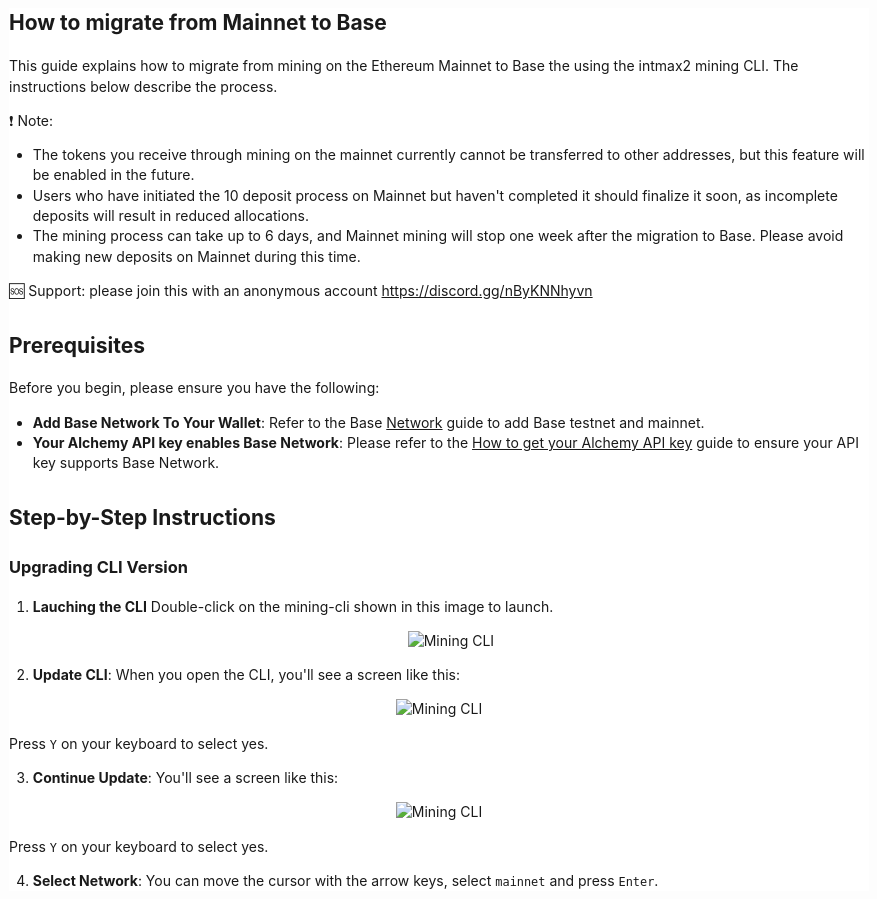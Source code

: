## How to migrate from Mainnet to Base

This guide explains how to migrate from mining on the Ethereum Mainnet to Base the using the intmax2 mining CLI. The instructions below describe the process.

❗ Note: 
- The tokens you receive through mining on the mainnet currently cannot be transferred to other addresses, but this feature will be enabled in the future.
- Users who have initiated the 10 deposit process on Mainnet but haven't completed it should finalize it soon, as incomplete deposits will result in reduced allocations. 
- The mining process can take up to 6 days, and Mainnet mining will stop one week after the migration to Base. Please avoid making new deposits on Mainnet during this time.


🆘 Support: please join this with an anonymous account
https://discord.gg/nByKNNhyvn

## Prerequisites

Before you begin, please ensure you have the following:

- **Add Base Network To Your Wallet**: Refer to the Base [Network](./add_token_to_wallet.md) guide to add Base testnet and mainnet.
- **Your Alchemy API key enables Base Network**: Please refer to the [How to get your Alchemy API key](./alchemy_guide.md) guide to ensure your API key supports Base Network.

## Step-by-Step Instructions

### Upgrading CLI Version

1.  **Lauching the CLI** Double-click on the mining-cli shown in this image to launch.

    <div align="center">
      <img src="../assets/instruction/extract.png" width="600" alt="Mining CLI"></div>

2.  **Update CLI**:
When you open the CLI, you'll see a screen like this:

   <div align="center">
     <img src="../assets/migrate/m17.png" width="600" alt="Mining CLI"></div>

Press `Y` on your keyboard to select yes.

3.  **Continue Update**:
You'll see a screen like this:

   <div align="center">
     <img src="../assets/migrate/m18.png" width="600" alt="Mining CLI"></div>

Press `Y` on your keyboard to select yes.

4. **Select Network**:
You can move the cursor with the arrow keys, select `mainnet` and press `Enter`.
